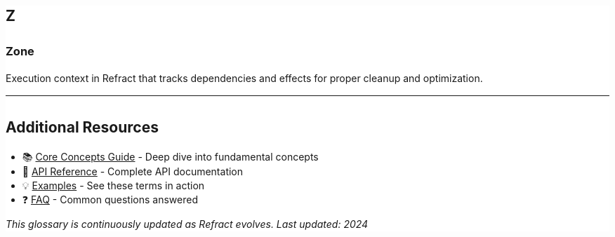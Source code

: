 ## Z

### Zone
Execution context in Refract that tracks dependencies and effects for proper cleanup and optimization.

---

## Additional Resources

- 📚 [Core Concepts Guide](docs/category/guides) - Deep dive into fundamental concepts
- 🔧 [API Reference](/docs/category/api---reference) - Complete API documentation
- 💡 [Examples](/Refract/docs/category/examples---recipes) - See these terms in action
- ❓ [FAQ](/Refract/docs/Recources/faq) - Common questions answered

*This glossary is continuously updated as Refract evolves. Last updated: 2024*